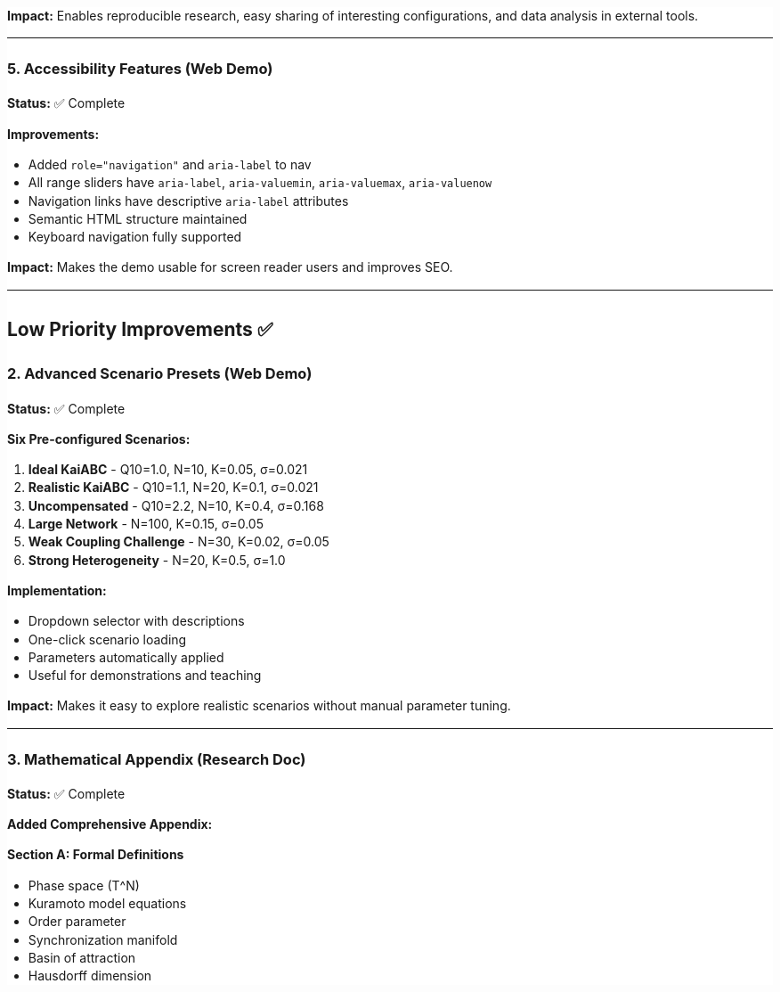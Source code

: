 **Impact:** Enables reproducible research, easy sharing of interesting configurations, and data analysis in external tools.

---

### 5. Accessibility Features (Web Demo)
**Status:** ✅ Complete

**Improvements:**
- Added `role="navigation"` and `aria-label` to nav
- All range sliders have `aria-label`, `aria-valuemin`, `aria-valuemax`, `aria-valuenow`
- Navigation links have descriptive `aria-label` attributes
- Semantic HTML structure maintained
- Keyboard navigation fully supported

**Impact:** Makes the demo usable for screen reader users and improves SEO.

---

## Low Priority Improvements ✅

### 2. Advanced Scenario Presets (Web Demo)
**Status:** ✅ Complete

**Six Pre-configured Scenarios:**
1. **Ideal KaiABC** - Q10=1.0, N=10, K=0.05, σ=0.021
2. **Realistic KaiABC** - Q10=1.1, N=20, K=0.1, σ=0.021
3. **Uncompensated** - Q10=2.2, N=10, K=0.4, σ=0.168
4. **Large Network** - N=100, K=0.15, σ=0.05
5. **Weak Coupling Challenge** - N=30, K=0.02, σ=0.05
6. **Strong Heterogeneity** - N=20, K=0.5, σ=1.0

**Implementation:**
- Dropdown selector with descriptions
- One-click scenario loading
- Parameters automatically applied
- Useful for demonstrations and teaching

**Impact:** Makes it easy to explore realistic scenarios without manual parameter tuning.

---

### 3. Mathematical Appendix (Research Doc)
**Status:** ✅ Complete

**Added Comprehensive Appendix:**

**Section A: Formal Definitions**
- Phase space (T^N)
- Kuramoto model equations
- Order parameter
- Synchronization manifold
- Basin of attraction
- Hausdorff dimension
